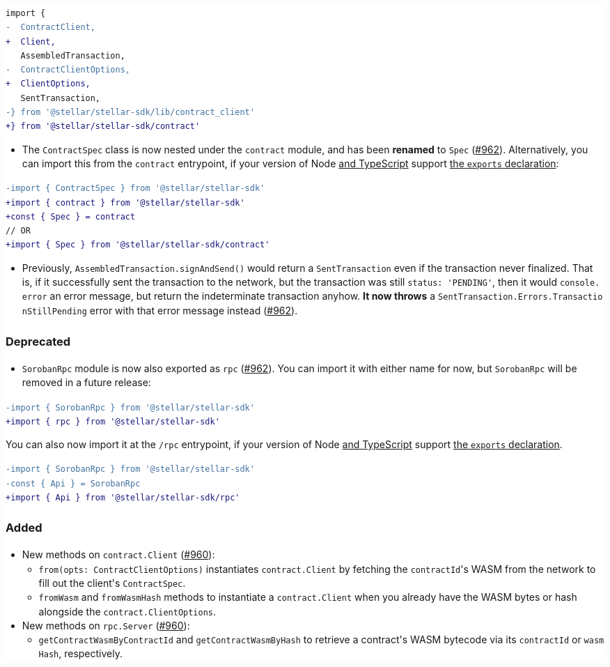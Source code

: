 ```diff
import {
-  ContractClient,
+  Client,
   AssembledTransaction,
-  ContractClientOptions,
+  ClientOptions,
   SentTransaction,
-} from '@stellar/stellar-sdk/lib/contract_client'
+} from '@stellar/stellar-sdk/contract'
```

- The `ContractSpec` class is now nested under the `contract` module, and has been **renamed** to `Spec` ([#962](https://github.com/stellar/js-stellar-sdk/pull/962)). Alternatively, you can import this from the `contract` entrypoint, if your version of Node [and TypeScript](https://stackoverflow.com/a/70020984/249801) support [the `exports` declaration](https://nodejs.org/api/packages.html#exports):

```diff
-import { ContractSpec } from '@stellar/stellar-sdk'
+import { contract } from '@stellar/stellar-sdk'
+const { Spec } = contract
// OR
+import { Spec } from '@stellar/stellar-sdk/contract'
```

- Previously, `AssembledTransaction.signAndSend()` would return a `SentTransaction` even if the transaction never finalized. That is, if it successfully sent the transaction to the network, but the transaction was still `status: 'PENDING'`, then it would `console.error` an error message, but return the indeterminate transaction anyhow. **It now throws** a `SentTransaction.Errors.TransactionStillPending` error with that error message instead ([#962](https://github.com/stellar/js-stellar-sdk/pull/962)).

### Deprecated

- `SorobanRpc` module is now also exported as `rpc` ([#962](https://github.com/stellar/js-stellar-sdk/pull/962)). You can import it with either name for now, but `SorobanRpc` will be removed in a future release:

```diff
-import { SorobanRpc } from '@stellar/stellar-sdk'
+import { rpc } from '@stellar/stellar-sdk'
```

  You can also now import it at the `/rpc` entrypoint, if your version of Node [and TypeScript](https://stackoverflow.com/a/70020984/249801) support [the `exports` declaration](https://nodejs.org/api/packages.html#exports).

```diff
-import { SorobanRpc } from '@stellar/stellar-sdk'
-const { Api } = SorobanRpc
+import { Api } from '@stellar/stellar-sdk/rpc'
```

### Added
* New methods on `contract.Client` ([#960](https://github.com/stellar/js-stellar-sdk/pull/960)):
  - `from(opts: ContractClientOptions)` instantiates `contract.Client` by fetching the `contractId`'s WASM from the network to fill out the client's `ContractSpec`.
  - `fromWasm` and `fromWasmHash` methods to instantiate a `contract.Client` when you already have the WASM bytes or hash alongside the `contract.ClientOptions`.
* New methods on `rpc.Server` ([#960](https://github.com/stellar/js-stellar-sdk/pull/960)):
  - `getContractWasmByContractId` and `getContractWasmByHash` to retrieve a contract's WASM bytecode via its `contractId` or `wasmHash`, respectively.
